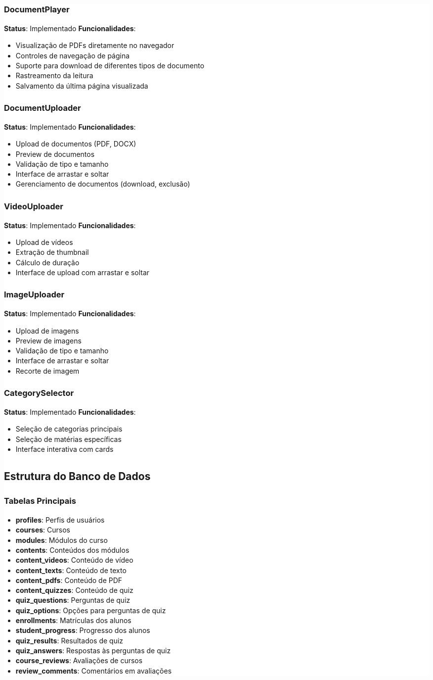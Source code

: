 ### DocumentPlayer
**Status**: Implementado
**Funcionalidades**:
- Visualização de PDFs diretamente no navegador
- Controles de navegação de página
- Suporte para download de diferentes tipos de documento
- Rastreamento da leitura
- Salvamento da última página visualizada

### DocumentUploader
**Status**: Implementado
**Funcionalidades**:
- Upload de documentos (PDF, DOCX)
- Preview de documentos
- Validação de tipo e tamanho
- Interface de arrastar e soltar
- Gerenciamento de documentos (download, exclusão)

### VideoUploader
**Status**: Implementado
**Funcionalidades**:
- Upload de vídeos
- Extração de thumbnail
- Cálculo de duração
- Interface de upload com arrastar e soltar

### ImageUploader
**Status**: Implementado
**Funcionalidades**:
- Upload de imagens
- Preview de imagens
- Validação de tipo e tamanho
- Interface de arrastar e soltar
- Recorte de imagem

### CategorySelector
**Status**: Implementado
**Funcionalidades**:
- Seleção de categorias principais
- Seleção de matérias específicas
- Interface interativa com cards

## Estrutura do Banco de Dados

### Tabelas Principais
- **profiles**: Perfis de usuários
- **courses**: Cursos
- **modules**: Módulos do curso
- **contents**: Conteúdos dos módulos
- **content_videos**: Conteúdo de vídeo
- **content_texts**: Conteúdo de texto
- **content_pdfs**: Conteúdo de PDF
- **content_quizzes**: Conteúdo de quiz
- **quiz_questions**: Perguntas de quiz
- **quiz_options**: Opções para perguntas de quiz
- **enrollments**: Matrículas dos alunos
- **student_progress**: Progresso dos alunos
- **quiz_results**: Resultados de quiz
- **quiz_answers**: Respostas às perguntas de quiz
- **course_reviews**: Avaliações de cursos
- **review_comments**: Comentários em avaliações